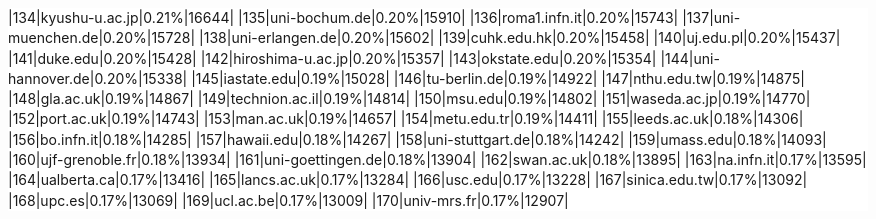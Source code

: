 |134|kyushu-u.ac.jp|0.21%|16644|
|135|uni-bochum.de|0.20%|15910|
|136|roma1.infn.it|0.20%|15743|
|137|uni-muenchen.de|0.20%|15728|
|138|uni-erlangen.de|0.20%|15602|
|139|cuhk.edu.hk|0.20%|15458|
|140|uj.edu.pl|0.20%|15437|
|141|duke.edu|0.20%|15428|
|142|hiroshima-u.ac.jp|0.20%|15357|
|143|okstate.edu|0.20%|15354|
|144|uni-hannover.de|0.20%|15338|
|145|iastate.edu|0.19%|15028|
|146|tu-berlin.de|0.19%|14922|
|147|nthu.edu.tw|0.19%|14875|
|148|gla.ac.uk|0.19%|14867|
|149|technion.ac.il|0.19%|14814|
|150|msu.edu|0.19%|14802|
|151|waseda.ac.jp|0.19%|14770|
|152|port.ac.uk|0.19%|14743|
|153|man.ac.uk|0.19%|14657|
|154|metu.edu.tr|0.19%|14411|
|155|leeds.ac.uk|0.18%|14306|
|156|bo.infn.it|0.18%|14285|
|157|hawaii.edu|0.18%|14267|
|158|uni-stuttgart.de|0.18%|14242|
|159|umass.edu|0.18%|14093|
|160|ujf-grenoble.fr|0.18%|13934|
|161|uni-goettingen.de|0.18%|13904|
|162|swan.ac.uk|0.18%|13895|
|163|na.infn.it|0.17%|13595|
|164|ualberta.ca|0.17%|13416|
|165|lancs.ac.uk|0.17%|13284|
|166|usc.edu|0.17%|13228|
|167|sinica.edu.tw|0.17%|13092|
|168|upc.es|0.17%|13069|
|169|ucl.ac.be|0.17%|13009|
|170|univ-mrs.fr|0.17%|12907|